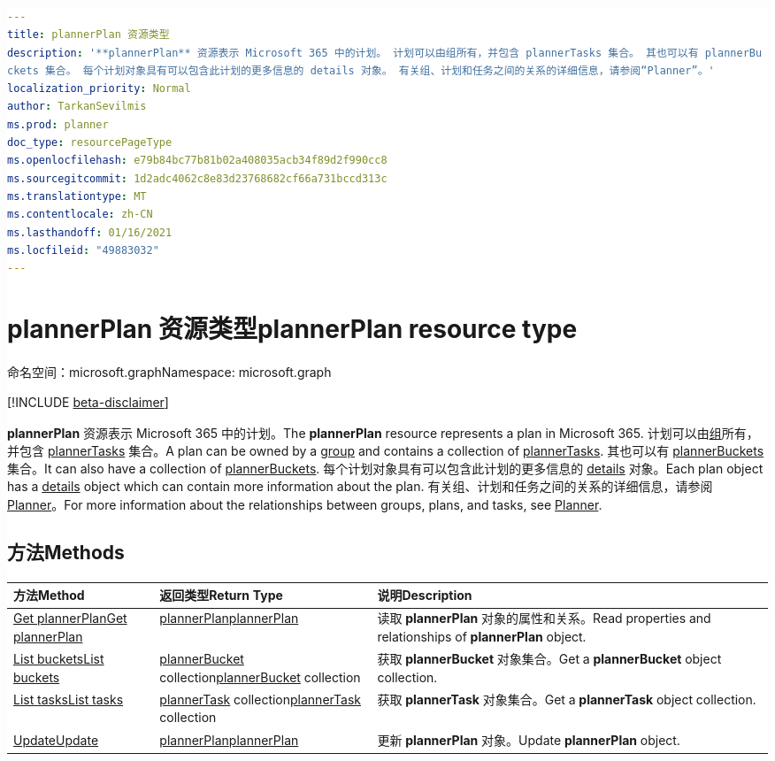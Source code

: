 ```yaml
---
title: plannerPlan 资源类型
description: '**plannerPlan** 资源表示 Microsoft 365 中的计划。 计划可以由组所有，并包含 plannerTasks 集合。 其也可以有 plannerBuckets 集合。 每个计划对象具有可以包含此计划的更多信息的 details 对象。 有关组、计划和任务之间的关系的详细信息，请参阅“Planner”。'
localization_priority: Normal
author: TarkanSevilmis
ms.prod: planner
doc_type: resourcePageType
ms.openlocfilehash: e79b84bc77b81b02a408035acb34f89d2f990cc8
ms.sourcegitcommit: 1d2adc4062c8e83d23768682cf66a731bccd313c
ms.translationtype: MT
ms.contentlocale: zh-CN
ms.lasthandoff: 01/16/2021
ms.locfileid: "49883032"
---
```

# <a name="plannerplan-resource-type"></a><span data-ttu-id="e450a-107">plannerPlan 资源类型</span><span class="sxs-lookup"><span data-stu-id="e450a-107">plannerPlan resource type</span></span>

<span data-ttu-id="e450a-108">命名空间：microsoft.graph</span><span class="sxs-lookup"><span data-stu-id="e450a-108">Namespace: microsoft.graph</span></span>

[!INCLUDE [beta-disclaimer](../../includes/beta-disclaimer.md)]

<span data-ttu-id="e450a-109">**plannerPlan** 资源表示 Microsoft 365 中的计划。</span><span class="sxs-lookup"><span data-stu-id="e450a-109">The **plannerPlan** resource represents a plan in Microsoft 365.</span></span> <span data-ttu-id="e450a-110">计划可以由[组](group.md)所有，并包含 [plannerTasks](plannertask.md) 集合。</span><span class="sxs-lookup"><span data-stu-id="e450a-110">A plan can be owned by a [group](group.md) and contains a collection of [plannerTasks](plannertask.md).</span></span> <span data-ttu-id="e450a-111">其也可以有 [plannerBuckets](plannerbucket.md) 集合。</span><span class="sxs-lookup"><span data-stu-id="e450a-111">It can also have a collection of [plannerBuckets](plannerbucket.md).</span></span> <span data-ttu-id="e450a-112">每个计划对象具有可以包含此计划的更多信息的 [details](plannerplandetails.md) 对象。</span><span class="sxs-lookup"><span data-stu-id="e450a-112">Each plan object has a [details](plannerplandetails.md) object which can contain more information about the plan.</span></span> <span data-ttu-id="e450a-113">有关组、计划和任务之间的关系的详细信息，请参阅 [Planner](planner-overview.md)。</span><span class="sxs-lookup"><span data-stu-id="e450a-113">For more information about the relationships between groups, plans, and tasks, see [Planner](planner-overview.md).</span></span>



## <a name="methods"></a><span data-ttu-id="e450a-114">方法</span><span class="sxs-lookup"><span data-stu-id="e450a-114">Methods</span></span>

| <span data-ttu-id="e450a-115">方法</span><span class="sxs-lookup"><span data-stu-id="e450a-115">Method</span></span>           | <span data-ttu-id="e450a-116">返回类型</span><span class="sxs-lookup"><span data-stu-id="e450a-116">Return Type</span></span>    |<span data-ttu-id="e450a-117">说明</span><span class="sxs-lookup"><span data-stu-id="e450a-117">Description</span></span>|
|:---------------|:--------|:----------|
|[<span data-ttu-id="e450a-118">Get plannerPlan</span><span class="sxs-lookup"><span data-stu-id="e450a-118">Get plannerPlan</span></span>](../api/plannerplan-get.md) | [<span data-ttu-id="e450a-119">plannerPlan</span><span class="sxs-lookup"><span data-stu-id="e450a-119">plannerPlan</span></span>](plannerplan.md) |<span data-ttu-id="e450a-120">读取 **plannerPlan** 对象的属性和关系。</span><span class="sxs-lookup"><span data-stu-id="e450a-120">Read properties and relationships of **plannerPlan** object.</span></span>|
|[<span data-ttu-id="e450a-121">List buckets</span><span class="sxs-lookup"><span data-stu-id="e450a-121">List buckets</span></span>](../api/plannerplan-list-buckets.md) |<span data-ttu-id="e450a-122">[plannerBucket](plannerbucket.md) collection</span><span class="sxs-lookup"><span data-stu-id="e450a-122">[plannerBucket](plannerbucket.md) collection</span></span>| <span data-ttu-id="e450a-123">获取 **plannerBucket** 对象集合。</span><span class="sxs-lookup"><span data-stu-id="e450a-123">Get a **plannerBucket** object collection.</span></span>|
|[<span data-ttu-id="e450a-124">List tasks</span><span class="sxs-lookup"><span data-stu-id="e450a-124">List tasks</span></span>](../api/plannerplan-list-tasks.md) |<span data-ttu-id="e450a-125">[plannerTask](plannertask.md) collection</span><span class="sxs-lookup"><span data-stu-id="e450a-125">[plannerTask](plannertask.md) collection</span></span>| <span data-ttu-id="e450a-126">获取 **plannerTask** 对象集合。</span><span class="sxs-lookup"><span data-stu-id="e450a-126">Get a **plannerTask** object collection.</span></span>|
|[<span data-ttu-id="e450a-127">Update</span><span class="sxs-lookup"><span data-stu-id="e450a-127">Update</span></span>](../api/plannerplan-update.md) | [<span data-ttu-id="e450a-128">plannerPlan</span><span class="sxs-lookup"><span data-stu-id="e450a-128">plannerPlan</span></span>](plannerplan.md) |<span data-ttu-id="e450a-129">更新 **plannerPlan** 对象。</span><span class="sxs-lookup"><span data-stu-id="e450a-129">Update **plannerPlan** object.</span></span> |
